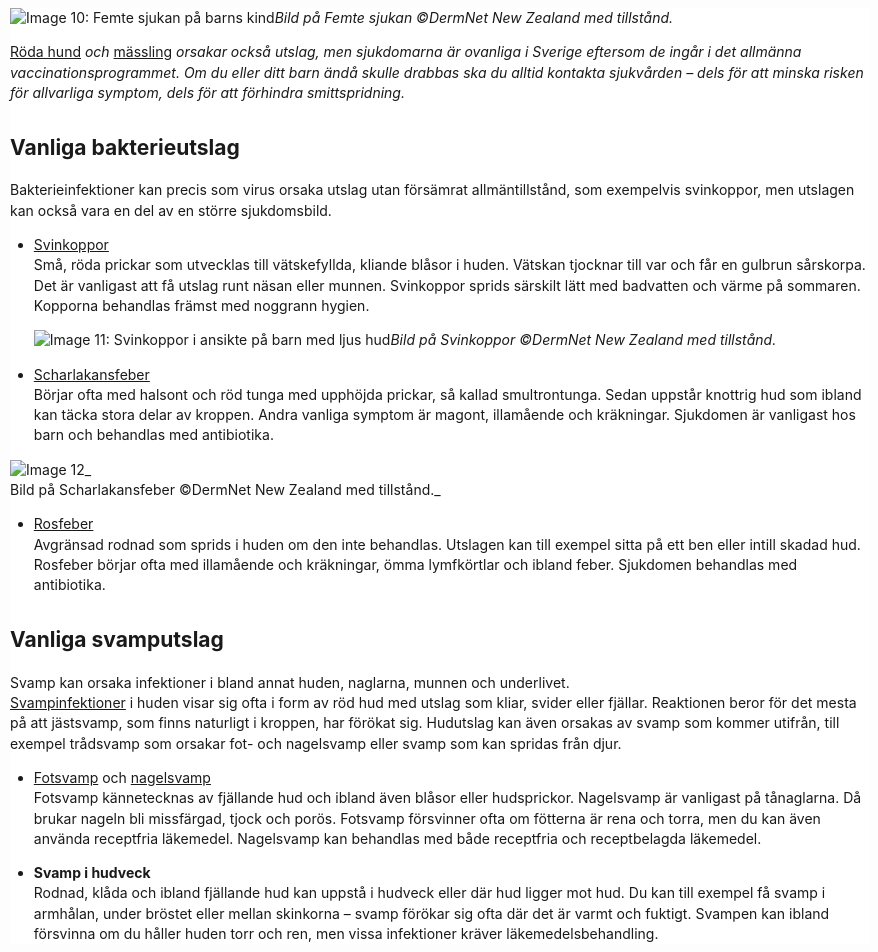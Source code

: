 
![Image 10: Femte sjukan på barns kind](https://images.ctfassets.net/h8qzhh7m9m8u/3vh5qtglrkNo434wnTlnLS/5a131ad5aedcf34960322ba8de6bfde8/6.jpg)_Bild på Femte sjukan ©DermNet New Zealand med tillstånd._

[Röda hund](https://www.kry.se/fakta/virusutslag/ "roda-hund") _och_ [mässling](https://www.kry.se/fakta/virusutslag/ "massling") _orsakar också utslag, men sjukdomarna är ovanliga i Sverige eftersom de ingår i det allmänna vaccinationsprogrammet. Om du eller ditt barn ändå skulle drabbas ska du alltid kontakta sjukvården – dels för att minska risken för allvarliga symptom, dels för att förhindra smittspridning._

Vanliga bakterieutslag
----------------------

Bakterieinfektioner kan precis som virus orsaka utslag utan försämrat allmäntillstånd, som exempelvis svinkoppor, men utslagen kan också vara en del av en större sjukdomsbild.

*   [Svinkoppor](https://www.kry.se/fakta/svinkoppor/ "svinkoppor")  
    Små, röda prickar som utvecklas till vätskefyllda, kliande blåsor i huden. Vätskan tjocknar till var och får en gulbrun sårskorpa. Det är vanligast att få utslag runt näsan eller munnen. Svinkoppor sprids särskilt lätt med badvatten och värme på sommaren. Kopporna behandlas främst med noggrann hygien.
    
    ![Image 11: Svinkoppor i ansikte på barn med ljus hud](https://images.ctfassets.net/h8qzhh7m9m8u/3qQjfKXg8JXjfKAgvsaTZu/cf0ec938c38808ae7b80b3b0915b120a/svinkoppor-i-ansikte-pa-barn-med-ljus-hy.jpg)_Bild på Svinkoppor ©DermNet New Zealand med tillstånd._
    
*   [Scharlakansfeber](https://www.kry.se/fakta/scharlakansfeber/ "scharlakansfeber")  
    Börjar ofta med halsont och röd tunga med upphöjda prickar, så kallad smultrontunga. Sedan uppstår knottrig hud som ibland kan täcka stora delar av kroppen. Andra vanliga symptom är magont, illamående och kräkningar. Sjukdomen är vanligast hos barn och behandlas med antibiotika.
    

![Image 12](https://images.ctfassets.net/h8qzhh7m9m8u/7CcDvqazx8UgYw0DDpwN6e/1cf60522e8604385d57283302b210f30/scharlakansfeber-pa-arm-pa-ljus-hud.jpg)_  
Bild på Scharlakansfeber ©DermNet New Zealand med tillstånd._

*   [Rosfeber](https://www.kry.se/fakta/rosfeber/ "rosfeber")  
    Avgränsad rodnad som sprids i huden om den inte behandlas. Utslagen kan till exempel sitta på ett ben eller intill skadad hud. Rosfeber börjar ofta med illamående och kräkningar, ömma lymfkörtlar och ibland feber. Sjukdomen behandlas med antibiotika.
    

Vanliga svamputslag
-------------------

Svamp kan orsaka infektioner i bland annat huden, naglarna, munnen och underlivet.  
[Svampinfektioner](https://www.kry.se/fakta/svampinfektioner/ "svampinfektioner") i huden visar sig ofta i form av röd hud med utslag som kliar, svider eller fjällar. Reaktionen beror för det mesta på att jästsvamp, som finns naturligt i kroppen, har förökat sig. Hudutslag kan även orsakas av svamp som kommer utifrån, till exempel trådsvamp som orsakar fot- och nagelsvamp eller svamp som kan spridas från djur.

*   [Fotsvamp](https://www.kry.se/fakta/fotsvamp/ "fotsvamp") och [nagelsvamp](https://www.kry.se/fakta/nagelsvamp/ "nagelsvamp")  
    Fotsvamp kännetecknas av fjällande hud och ibland även blåsor eller hudsprickor. Nagelsvamp är vanligast på tånaglarna. Då brukar nageln bli missfärgad, tjock och porös. Fotsvamp försvinner ofta om fötterna är rena och torra, men du kan även använda receptfria läkemedel. Nagelsvamp kan behandlas med både receptfria och receptbelagda läkemedel.
    
*   **Svamp i hudveck**  
    Rodnad, klåda och ibland fjällande hud kan uppstå i hudveck eller där hud ligger mot hud. Du kan till exempel få svamp i armhålan, under bröstet eller mellan skinkorna – svamp förökar sig ofta där det är varmt och fuktigt. Svampen kan ibland försvinna om du håller huden torr och ren, men vissa infektioner kräver läkemedelsbehandling.
    